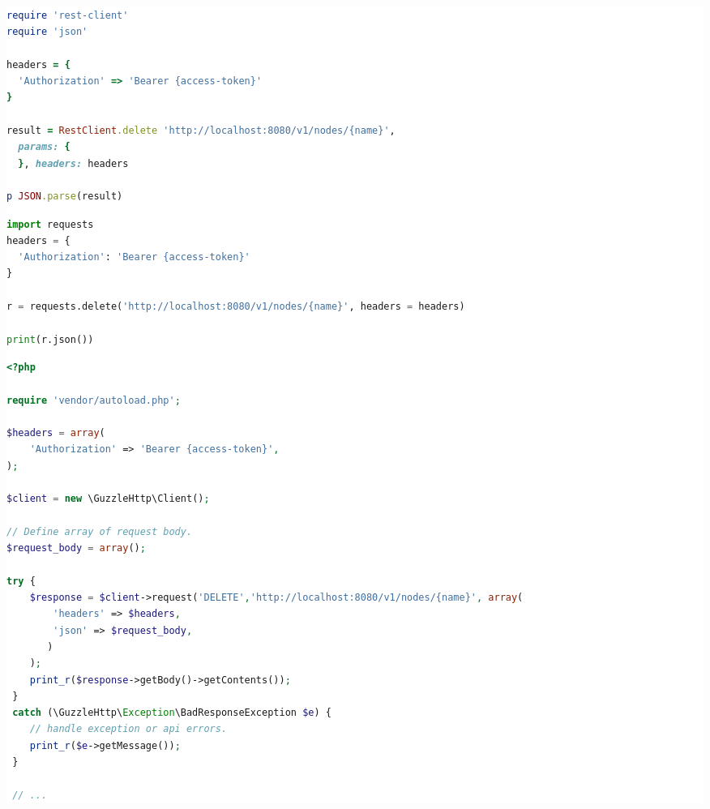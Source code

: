 ```javascript
```

```ruby
require 'rest-client'
require 'json'

headers = {
  'Authorization' => 'Bearer {access-token}'
}

result = RestClient.delete 'http://localhost:8080/v1/nodes/{name}',
  params: {
  }, headers: headers

p JSON.parse(result)

```

```python
import requests
headers = {
  'Authorization': 'Bearer {access-token}'
}

r = requests.delete('http://localhost:8080/v1/nodes/{name}', headers = headers)

print(r.json())

```

```php
<?php

require 'vendor/autoload.php';

$headers = array(
    'Authorization' => 'Bearer {access-token}',
);

$client = new \GuzzleHttp\Client();

// Define array of request body.
$request_body = array();

try {
    $response = $client->request('DELETE','http://localhost:8080/v1/nodes/{name}', array(
        'headers' => $headers,
        'json' => $request_body,
       )
    );
    print_r($response->getBody()->getContents());
 }
 catch (\GuzzleHttp\Exception\BadResponseException $e) {
    // handle exception or api errors.
    print_r($e->getMessage());
 }

 // ...

```
